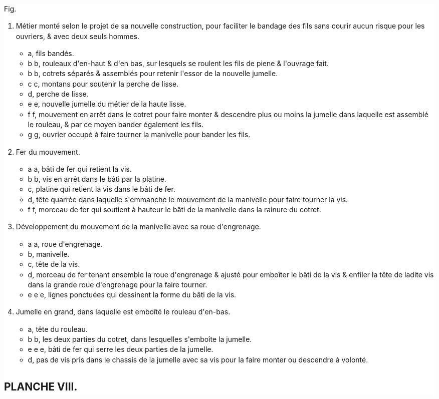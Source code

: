 Fig.
1. Métier monté selon le projet de sa nouvelle construction, pour faciliter le bandage des fils sans courir aucun risque pour les ouvriers, & avec deux seuls hommes.
	- a, fils bandés.
	- b b, rouleaux d'en-haut & d'en bas, sur lesquels se roulent les fils de piene & l'ouvrage fait.
	- b b, cotrets séparés & assemblés pour retenir l'essor de la nouvelle jumelle.
	- c c, montans pour soutenir la perche de lisse.
	- d, perche de lisse.
	- e e, nouvelle jumelle du métier de la haute lisse.
	- f f, mouvement en arrêt dans le cotret pour faire monter & descendre plus ou moins la jumelle dans laquelle est assemblé le rouleau, & par ce moyen bander également les fils.
	- g g, ouvrier occupé à faire tourner la manivelle pour bander les fils.

2. Fer du mouvement.
	- a a, bâti de fer qui retient la vis.
	- b b, vis en arrêt dans le bâti par la platine.
	- c, platine qui retient la vis dans le bâti de fer.
	- d, tête quarrée dans laquelle s'emmanche le mouvement de la manivelle pour faire tourner la vis.
	- f f, morceau de fer qui soutient à hauteur le bâti de la manivelle dans la rainure du cotret.

3. Développement du mouvement de la manivelle avec sa roue d'engrenage.
	- a a, roue d'engrenage.
	- b, manivelle.
	- c, tête de la vis.
	- d, morceau de fer tenant ensemble la roue d'engrenage & ajusté pour emboîter le bâti de la vis & enfiler la tête de ladite vis dans la grande roue d'engrenage pour la faire tourner.
	- e e e, lignes ponctuées qui dessinent la forme du bâti de la vis.

4. Jumelle en grand, dans laquelle est emboîté le rouleau d'en-bas.
	- a, tête du rouleau.
	- b b, les deux parties du cotret, dans lesquelles s'emboîte la jumelle.
	- e e e, bâti de fer qui serre les deux parties de la jumelle.
	- d, pas de vis pris dans le chassis de la jumelle avec sa vis pour la faire monter ou descendre à volonté.


PLANCHE VIII.
-------------
